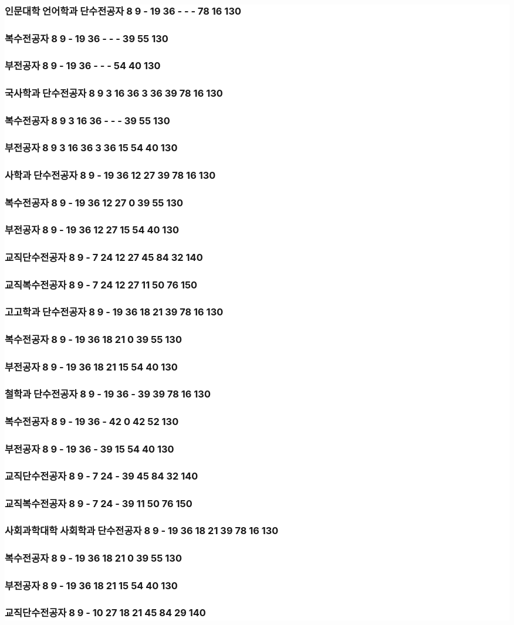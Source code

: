 ### 인문대학 언어학과 단수전공자 8 9 - 19 36 - - - 78 16 130

### 복수전공자 8 9 - 19 36 - - - 39 55 130

### 부전공자 8 9 - 19 36 - - - 54 40 130

### 국사학과 단수전공자 8 9 3 16 36 3 36 39 78 16 130

### 복수전공자 8 9 3 16 36 - - - 39 55 130

### 부전공자 8 9 3 16 36 3 36 15 54 40 130

### 사학과 단수전공자 8 9 - 19 36 12 27 39 78 16 130

### 복수전공자 8 9 - 19 36 12 27 0 39 55 130

### 부전공자 8 9 - 19 36 12 27 15 54 40 130

### 교직단수전공자 8 9 - 7 24 12 27 45 84 32 140

### 교직복수전공자 8 9 - 7 24 12 27 11 50 76 150

### 고고학과 단수전공자 8 9 - 19 36 18 21 39 78 16 130

### 복수전공자 8 9 - 19 36 18 21 0 39 55 130

### 부전공자 8 9 - 19 36 18 21 15 54 40 130

### 철학과 단수전공자 8 9 - 19 36 - 39 39 78 16 130

### 복수전공자 8 9 - 19 36 - 42 0 42 52 130

### 부전공자 8 9 - 19 36 - 39 15 54 40 130

### 교직단수전공자 8 9 - 7 24 - 39 45 84 32 140

### 교직복수전공자 8 9 - 7 24 - 39 11 50 76 150

### 사회과학대학 사회학과 단수전공자 8 9 - 19 36 18 21 39 78 16 130

### 복수전공자 8 9 - 19 36 18 21 0 39 55 130

### 부전공자 8 9 - 19 36 18 21 15 54 40 130

### 교직단수전공자 8 9 - 10 27 18 21 45 84 29 140
